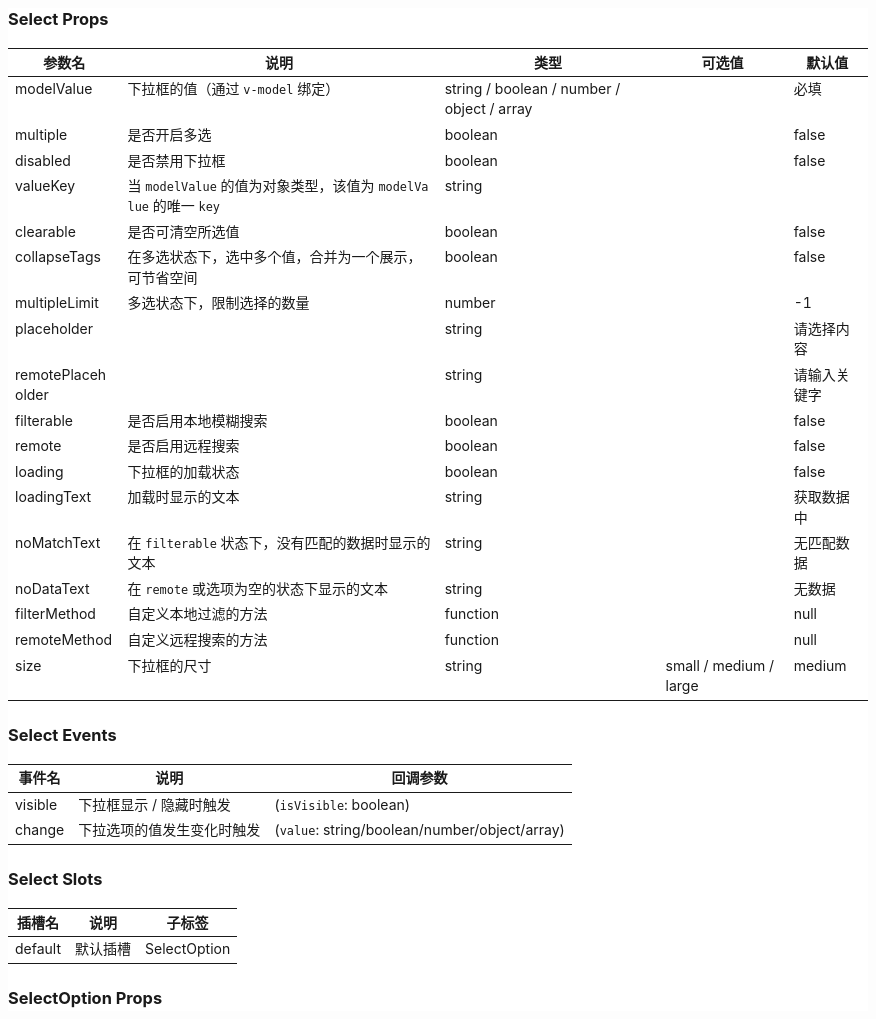 ### Select Props

| 参数名            | 说明                                                             | 类型                                       | 可选值                 | 默认值       |
| ----------------- | ---------------------------------------------------------------- | ------------------------------------------ | ---------------------- | ------------ |
| modelValue        | 下拉框的值（通过 `v-model` 绑定）                                | string / boolean / number / object / array |                        | 必填         |
| multiple          | 是否开启多选                                                     | boolean                                    |                        | false        |
| disabled          | 是否禁用下拉框                                                   | boolean                                    |                        | false        |
| valueKey          | 当 `modelValue` 的值为对象类型，该值为 `modelValue` 的唯一 `key` | string                                     |                        |              |
| clearable         | 是否可清空所选值                                                 | boolean                                    |                        | false        |
| collapseTags      | 在多选状态下，选中多个值，合并为一个展示，可节省空间             | boolean                                    |                        | false        |
| multipleLimit     | 多选状态下，限制选择的数量                                       | number                                     |                        | -1           |
| placeholder       |                                                                  | string                                     |                        | 请选择内容   |
| remotePlaceholder |                                                                  | string                                     |                        | 请输入关键字 |
| filterable        | 是否启用本地模糊搜索                                             | boolean                                    |                        | false        |
| remote            | 是否启用远程搜索                                                 | boolean                                    |                        | false        |
| loading           | 下拉框的加载状态                                                 | boolean                                    |                        | false        |
| loadingText       | 加载时显示的文本                                                 | string                                     |                        | 获取数据中   |
| noMatchText       | 在 `filterable` 状态下，没有匹配的数据时显示的文本               | string                                     |                        | 无匹配数据   |
| noDataText        | 在 `remote` 或选项为空的状态下显示的文本                         | string                                     |                        | 无数据       |
| filterMethod      | 自定义本地过滤的方法                                             | function                                   |                        | null         |
| remoteMethod      | 自定义远程搜索的方法                                             | function                                   |                        | null         |
| size              | 下拉框的尺寸                                                     | string                                     | small / medium / large | medium       |

### Select Events

| 事件名  | 说明                       | 回调参数                                      |
| ------- | -------------------------- | --------------------------------------------- |
| visible | 下拉框显示 / 隐藏时触发    | (`isVisible`: boolean)                        |
| change  | 下拉选项的值发生变化时触发 | (`value`: string/boolean/number/object/array) |

### Select Slots

| 插槽名  | 说明     | 子标签       |
| ------- | -------- | ------------ |
| default | 默认插槽 | SelectOption |

### SelectOption Props
